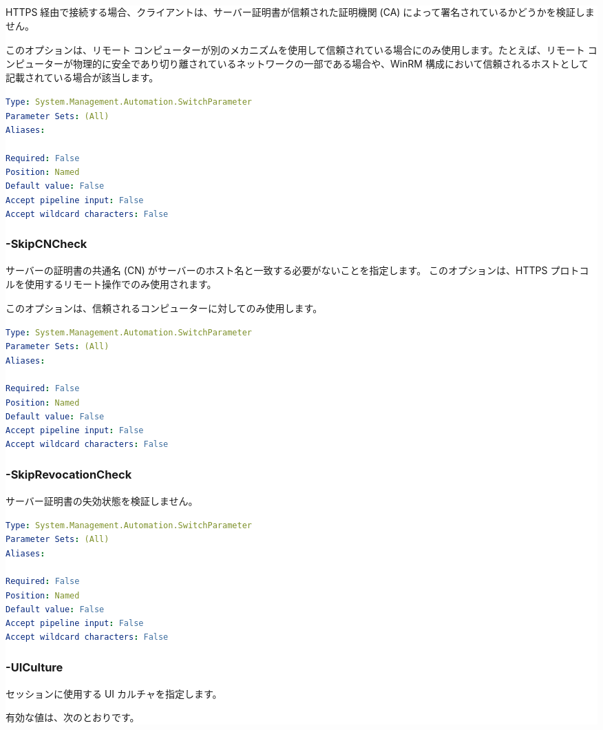 HTTPS 経由で接続する場合、クライアントは、サーバー証明書が信頼された証明機関 (CA) によって署名されているかどうかを検証しません。

このオプションは、リモート コンピューターが別のメカニズムを使用して信頼されている場合にのみ使用します。たとえば、リモート コンピューターが物理的に安全であり切り離されているネットワークの一部である場合や、WinRM 構成において信頼されるホストとして記載されている場合が該当します。

```yaml
Type: System.Management.Automation.SwitchParameter
Parameter Sets: (All)
Aliases:

Required: False
Position: Named
Default value: False
Accept pipeline input: False
Accept wildcard characters: False
```

### -SkipCNCheck

サーバーの証明書の共通名 (CN) がサーバーのホスト名と一致する必要がないことを指定します。 このオプションは、HTTPS プロトコルを使用するリモート操作でのみ使用されます。

このオプションは、信頼されるコンピューターに対してのみ使用します。

```yaml
Type: System.Management.Automation.SwitchParameter
Parameter Sets: (All)
Aliases:

Required: False
Position: Named
Default value: False
Accept pipeline input: False
Accept wildcard characters: False
```

### -SkipRevocationCheck

サーバー証明書の失効状態を検証しません。

```yaml
Type: System.Management.Automation.SwitchParameter
Parameter Sets: (All)
Aliases:

Required: False
Position: Named
Default value: False
Accept pipeline input: False
Accept wildcard characters: False
```

### -UICulture

セッションに使用する UI カルチャを指定します。

有効な値は、次のとおりです。
